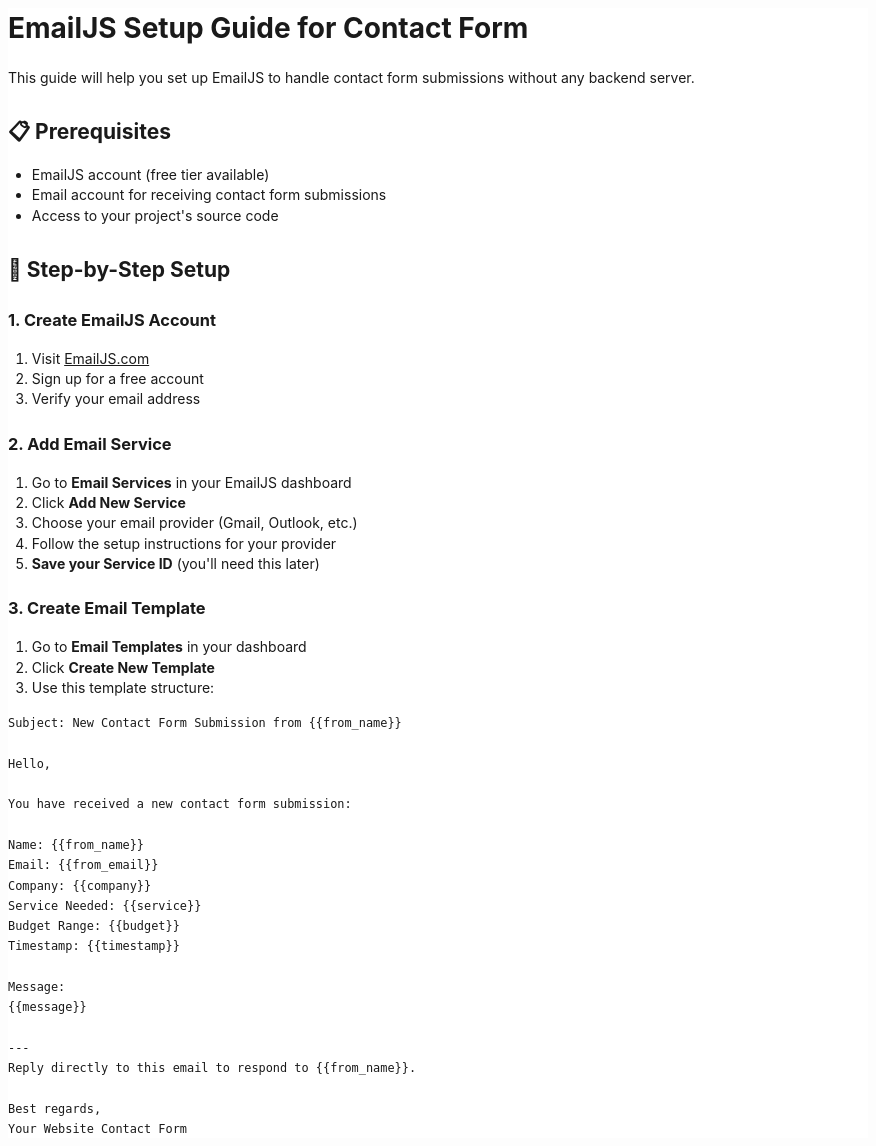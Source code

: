 # EmailJS Setup Guide for Contact Form

This guide will help you set up EmailJS to handle contact form submissions without any backend server.

## 📋 Prerequisites

- EmailJS account (free tier available)
- Email account for receiving contact form submissions
- Access to your project's source code

## 🚀 Step-by-Step Setup

### 1. Create EmailJS Account

1. Visit [EmailJS.com](https://www.emailjs.com/)
2. Sign up for a free account
3. Verify your email address

### 2. Add Email Service

1. Go to **Email Services** in your EmailJS dashboard
2. Click **Add New Service**
3. Choose your email provider (Gmail, Outlook, etc.)
4. Follow the setup instructions for your provider
5. **Save your Service ID** (you'll need this later)

### 3. Create Email Template

1. Go to **Email Templates** in your dashboard
2. Click **Create New Template**
3. Use this template structure:

```html
Subject: New Contact Form Submission from {{from_name}}

Hello,

You have received a new contact form submission:

Name: {{from_name}}
Email: {{from_email}}
Company: {{company}}
Service Needed: {{service}}
Budget Range: {{budget}}
Timestamp: {{timestamp}}

Message:
{{message}}

---
Reply directly to this email to respond to {{from_name}}.

Best regards,
Your Website Contact Form
```
